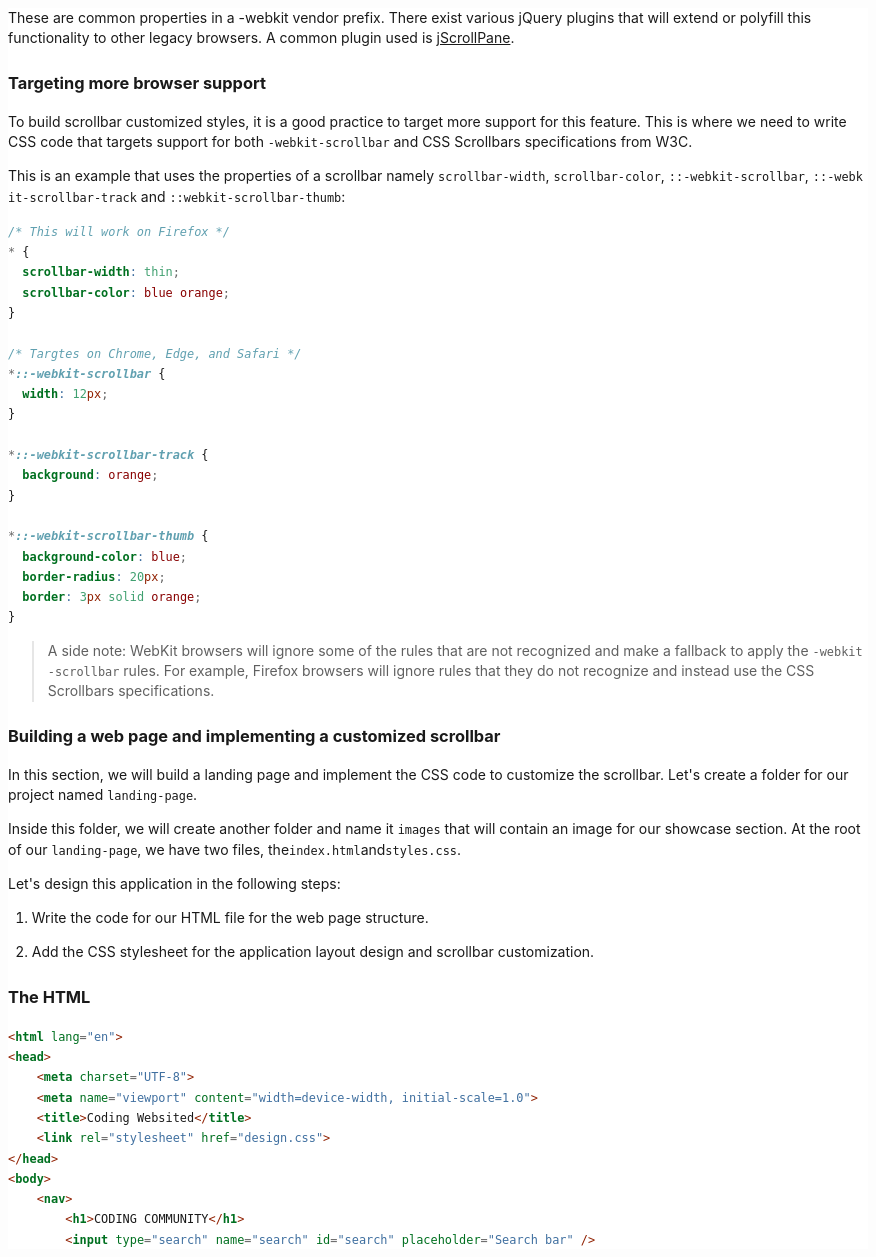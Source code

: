 These are common properties in a -webkit vendor prefix. There exist various jQuery plugins that will extend or polyfill this functionality to other legacy browsers. A common plugin used is [jScrollPane](http://jscrollpane.kelvinluck.com/).

### Targeting more browser support
To build scrollbar customized styles, it is a good practice to target more support for this feature. This is where we need to write CSS code that targets support for both `-webkit-scrollbar` and CSS Scrollbars specifications from W3C.

This is an example that uses the properties of a scrollbar namely `scrollbar-width`, `scrollbar-color`, `::-webkit-scrollbar`, `::-webkit-scrollbar-track` and `::webkit-scrollbar-thumb`:

```CSS
/* This will work on Firefox */
* {
  scrollbar-width: thin;
  scrollbar-color: blue orange;
}

/* Targtes on Chrome, Edge, and Safari */
*::-webkit-scrollbar {
  width: 12px;
}

*::-webkit-scrollbar-track {
  background: orange;
}

*::-webkit-scrollbar-thumb {
  background-color: blue;
  border-radius: 20px;
  border: 3px solid orange;
}
```

> A side note: WebKit browsers will ignore some of the rules that are not recognized and make a fallback to apply the `-webkit-scrollbar` rules. For example, Firefox browsers will ignore rules that they do not recognize and instead use the CSS Scrollbars specifications.

### Building a web page and implementing a customized scrollbar
In this section, we will build a landing page and implement the CSS code to customize the scrollbar. Let's create a folder for our project named `landing-page`. 

Inside this folder, we will create another folder and name it `images` that will contain an image for our showcase section. At the root of our `landing-page`, we have two files, the`index.html`and`styles.css`.

Let's design this application in the following steps:
1. Write the code for our HTML file for the web page structure.

2. Add the CSS stylesheet for the application layout design and scrollbar customization.

### The HTML
```HTML
<html lang="en">
<head>
    <meta charset="UTF-8">
    <meta name="viewport" content="width=device-width, initial-scale=1.0">
    <title>Coding Websited</title>
    <link rel="stylesheet" href="design.css">
</head>
<body>
    <nav>
        <h1>CODING COMMUNITY</h1>
        <input type="search" name="search" id="search" placeholder="Search bar" />
```